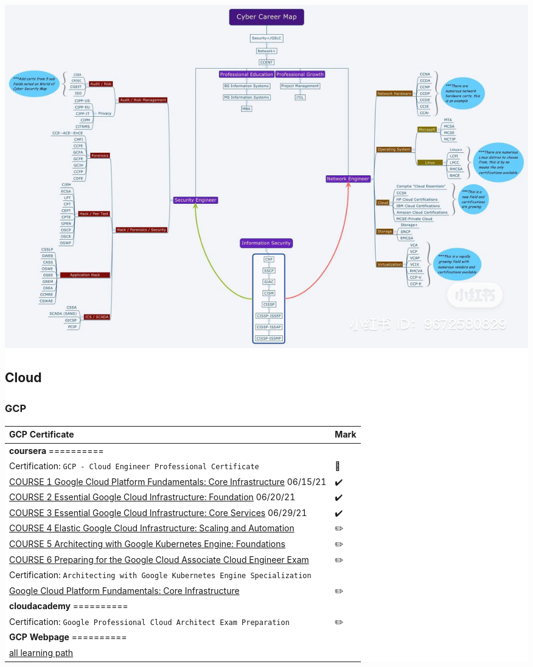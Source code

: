 ![IMG_1005](/assets/img/IMG_1005.JPG)

## Cloud

### GCP

| GCP Certificate                                                                                                                                                                            | Mark |
| :----------------------------------------------------------------------------------------------------------------------------------------------------------------------------------------- | :--- |
| **coursera** ==========                                                                                                                                                                    |
| Certification: `GCP - Cloud Engineer Professional Certificate`                                                                                                                             | 🐰    |
| [COURSE 1 Google Cloud Platform Fundamentals: Core Infrastructure](https://www.coursera.org/learn/gcp-fundamentals?specialization=cloud-engineering-gcp) 06/15/21                          | ✔️    |
| [COURSE 2 Essential Google Cloud Infrastructure: Foundation](https://www.coursera.org/learn/gcp-infrastructure-foundation?specialization=cloud-engineering-gcp) 06/20/21                   | ✔️    |
| [COURSE 3 Essential Google Cloud Infrastructure: Core Services](https://www.coursera.org/learn/gcp-infrastructure-core-services?specialization=cloud-engineering-gcp) 06/29/21             | ✔️    |
| [COURSE 4 Elastic Google Cloud Infrastructure: Scaling and Automation](https://www.coursera.org/learn/gcp-infrastructure-scaling-automation?specialization=cloud-engineering-gcp)          | ✏️    |
| [COURSE 5 Architecting with Google Kubernetes Engine: Foundations](https://www.coursera.org/learn/foundations-google-kubernetes-engine-gke?specialization=cloud-engineering-gcp)           | ✏️    |
| [COURSE 6 Preparing for the Google Cloud Associate Cloud Engineer Exam](https://www.coursera.org/learn/preparing-cloud-associate-cloud-engineer-exam?specialization=cloud-engineering-gcp) | ✏️    |
| Certification: `Architecting with Google Kubernetes Engine Specialization`                                                                                                                 |
| [Google Cloud Platform Fundamentals: Core Infrastructure](https://www.coursera.org/specializations/architecting-google-kubernetes-engine?)                                                 | ✏️    |
| **cloudacademy** ==========                                                                                                                                                                |
| Certification: `Google Professional Cloud Architect Exam Preparation`                                                                                                                      | ✏️    |
| **GCP Webpage** ==========                                                                                                                                                                 |
| [all learning path](https://cloud.google.com/training#learning-paths)                                                                                                                      |
